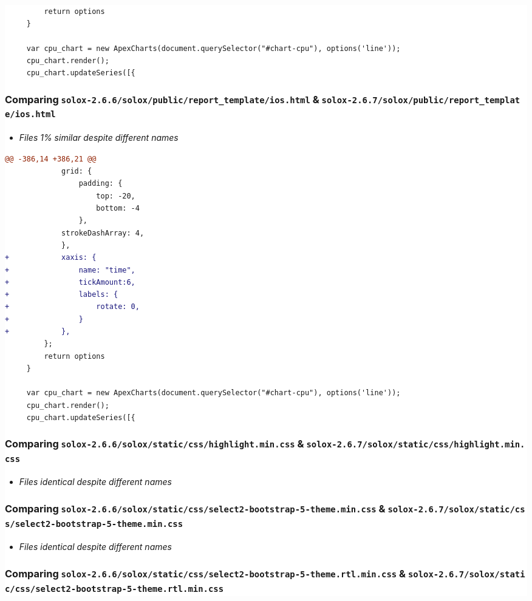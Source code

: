 ```diff
         return options
     }
 
     var cpu_chart = new ApexCharts(document.querySelector("#chart-cpu"), options('line'));
     cpu_chart.render();
     cpu_chart.updateSeries([{
```

### Comparing `solox-2.6.6/solox/public/report_template/ios.html` & `solox-2.6.7/solox/public/report_template/ios.html`

 * *Files 1% similar despite different names*

```diff
@@ -386,14 +386,21 @@
             grid: {
                 padding: {
                     top: -20,
                     bottom: -4
                 },
             strokeDashArray: 4,
             },
+            xaxis: {
+                name: "time",
+                tickAmount:6,
+                labels: {
+                    rotate: 0,
+                }
+            },
         };
         return options
     }
 
     var cpu_chart = new ApexCharts(document.querySelector("#chart-cpu"), options('line'));
     cpu_chart.render();
     cpu_chart.updateSeries([{
```

### Comparing `solox-2.6.6/solox/static/css/highlight.min.css` & `solox-2.6.7/solox/static/css/highlight.min.css`

 * *Files identical despite different names*

### Comparing `solox-2.6.6/solox/static/css/select2-bootstrap-5-theme.min.css` & `solox-2.6.7/solox/static/css/select2-bootstrap-5-theme.min.css`

 * *Files identical despite different names*

### Comparing `solox-2.6.6/solox/static/css/select2-bootstrap-5-theme.rtl.min.css` & `solox-2.6.7/solox/static/css/select2-bootstrap-5-theme.rtl.min.css`
